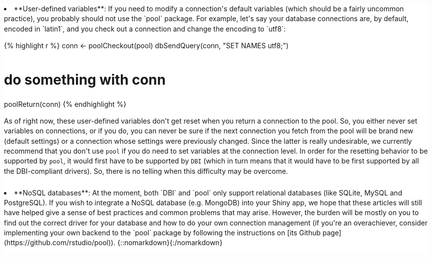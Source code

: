   <li markdown="1" style="padding-bottom: 10px;">**User-defined variables**: If you need to modify a connection's default variables (which should be a fairly uncommon practice), you probably should not use the `pool` package. For example, let's say your database connections are, by default, encoded in `latin1`, and you check out a connection and change the encoding to `utf8`:

  {% highlight r %}
  conn <- poolCheckout(pool)
  dbSendQuery(conn, "SET NAMES utf8;")
  # do something with conn
  poolReturn(conn)
  {% endhighlight %}

  As of right now, these user-defined variables don't get reset when you return a connection to the pool. So, you either never set variables on connections, or if you do, you can never be sure if the next connection you fetch from the pool will be brand new (default settings) or a connection whose settings were previously changed. Since the latter is really undesirable, we currently recommend that you don't use `pool` if you do need to set variables at the connection level. In order for the resetting behavior to be supported by `pool`, it would first have to be supported by `DBI` (which in turn means that it would have to be first supported by all the DBI-compliant drivers). So, there is no telling when this difficulty may be overcome.

  <li markdown="1" style="padding-bottom: 10px;">**NoSQL databases**: At the moment, both `DBI` and `pool` only support relational databases (like SQLite, MySQL and PostgreSQL). If you wish to integrate a NoSQL database (e.g. MongoDB) into your Shiny app, we hope that these articles will still have helped give a sense of best practices and common problems that may arise. However, the burden will be mostly on you to find out the correct driver for your database and how to do your own connection management (if you're an overachiever, consider implementing your own backend to the `pool` package by following the instructions on [its Github page](https://github.com/rstudio/pool)).
{::nomarkdown}</ul>{:/nomarkdown}
